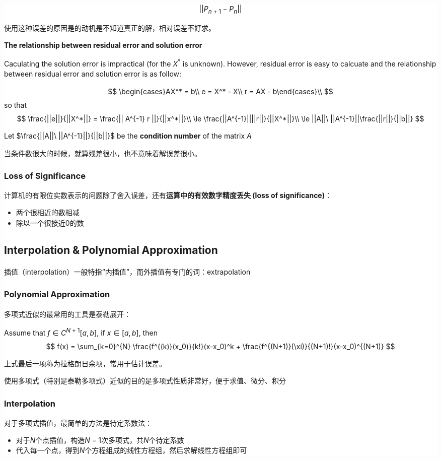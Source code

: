    $$
     || P_{n+1} - P_n ||
   $$

   使用这种误差的原因是的动机是不知道真正的解，相对误差不好求。

**The relationship between residual error and solution error**

Caculating the solution error is impractical (for the $X^*$ is unknown). However, residual error is easy to calcuate and the relationship between residual error and solution error is as follow:

$$
    \begin{cases}AX^* = b\\
    e = X^* - X\\
    r = AX - b\end{cases}\\
$$ 
so that
$$
    \frac{||e||}{||X^*||} = \frac{|| A^{-1} r ||}{||x^*||}\\
    \le \frac{||A^{-1}||||r||}{||X^*||}\\
    \le ||A||\ ||A^{-1}||\frac{||r||}{||b||} 
$$

Let $\frac{||A||\ ||A^{-1}||}{||b||}$ be the **condition number** of the matrix $A$

当条件数很大的时候，就算残差很小，也不意味着解误差很小。

### Loss of Significance

计算机的有限位实数表示的问题除了舍入误差，还有**运算中的有效数字精度丢失 (loss of significance)**：
- 两个很相近的数相减
- 除以一个很接近0的数

## Interpolation & Polynomial Approximation

插值（interpolation）一般特指“内插值”，而外插值有专门的词：extrapolation

### Polynomial Approximation

多项式近似的最常用的工具是泰勒展开：

Assume that $f \in C^{N+1}[a,b]$, if $x \in [a,b]$, then
$$
    f(x) = \sum_{k=0}^{N} \frac{f^{(k)}(x_0)}{k!}(x-x_0)^k + \frac{f^{(N+1)}(\xi)}{(N+1)!}(x-x_0)^{(N+1)}
$$

上式最后一项称为拉格朗日余项，常用于估计误差。

使用多项式（特别是泰勒多项式）近似的目的是多项式性质非常好，便于求值、微分、积分

### Interpolation

对于多项式插值，最简单的方法是待定系数法：
- 对于$N$个点插值，构造$N-1$次多项式，共$N$个待定系数
- 代入每一个点，得到$N$个方程组成的线性方程组，然后求解线性方程组即可

